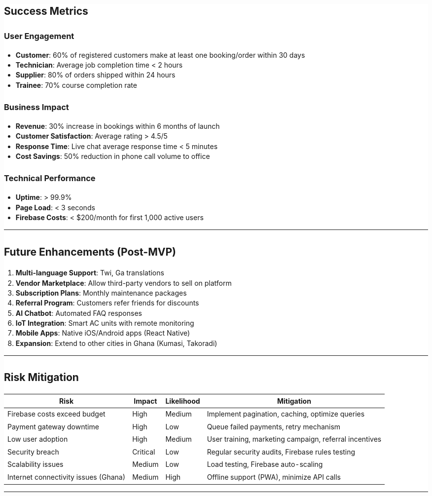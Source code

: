 
## Success Metrics

### User Engagement
- **Customer**: 60% of registered customers make at least one booking/order within 30 days
- **Technician**: Average job completion time < 2 hours
- **Supplier**: 80% of orders shipped within 24 hours
- **Trainee**: 70% course completion rate

### Business Impact
- **Revenue**: 30% increase in bookings within 6 months of launch
- **Customer Satisfaction**: Average rating > 4.5/5
- **Response Time**: Live chat average response time < 5 minutes
- **Cost Savings**: 50% reduction in phone call volume to office

### Technical Performance
- **Uptime**: > 99.9%
- **Page Load**: < 3 seconds
- **Firebase Costs**: < $200/month for first 1,000 active users

---

## Future Enhancements (Post-MVP)

1. **Multi-language Support**: Twi, Ga translations
2. **Vendor Marketplace**: Allow third-party vendors to sell on platform
3. **Subscription Plans**: Monthly maintenance packages
4. **Referral Program**: Customers refer friends for discounts
5. **AI Chatbot**: Automated FAQ responses
6. **IoT Integration**: Smart AC units with remote monitoring
7. **Mobile Apps**: Native iOS/Android apps (React Native)
8. **Expansion**: Extend to other cities in Ghana (Kumasi, Takoradi)

---

## Risk Mitigation

| Risk | Impact | Likelihood | Mitigation |
|------|--------|------------|------------|
| Firebase costs exceed budget | High | Medium | Implement pagination, caching, optimize queries |
| Payment gateway downtime | High | Low | Queue failed payments, retry mechanism |
| Low user adoption | High | Medium | User training, marketing campaign, referral incentives |
| Security breach | Critical | Low | Regular security audits, Firebase rules testing |
| Scalability issues | Medium | Low | Load testing, Firebase auto-scaling |
| Internet connectivity issues (Ghana) | Medium | High | Offline support (PWA), minimize API calls |

---